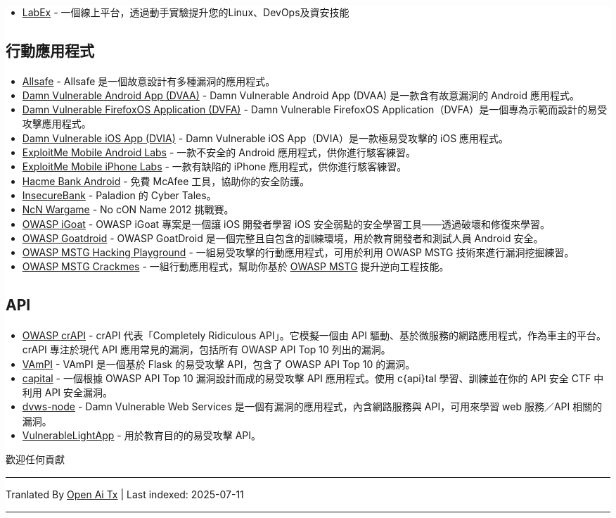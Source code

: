 - [LabEx](https://labex.io/skilltrees/cybersecurity) - 一個線上平台，透過動手實驗提升您的Linux、DevOps及資安技能
## 行動應用程式
- [Allsafe](https://github.com/t0thkr1s/allsafe) - Allsafe 是一個故意設計有多種漏洞的應用程式。
- [Damn Vulnerable Android App (DVAA)](https://code.google.com/p/dvaa/) - Damn Vulnerable Android App (DVAA) 是一款含有故意漏洞的 Android 應用程式。
- [Damn Vulnerable FirefoxOS Application (DVFA)](https://github.com/arroway/dvfa) - Damn Vulnerable FirefoxOS Application（DVFA）是一個專為示範而設計的易受攻擊應用程式。
- [Damn Vulnerable iOS App (DVIA)](damnvulnerableiosapp.com/) - Damn Vulnerable iOS App（DVIA）是一款極易受攻擊的 iOS 應用程式。
- [ExploitMe Mobile Android Labs](https://securitycompass.github.io/AndroidLabs/) - 一款不安全的 Android 應用程式，供你進行駭客練習。
- [ExploitMe Mobile iPhone Labs](https://securitycompass.github.io/iPhoneLabs/) - 一款有缺陷的 iPhone 應用程式，供你進行駭客練習。
- [Hacme Bank Android](https://www.mcafee.com/us/downloads/free-tools/hacme-bank-android.aspx) - 免費 McAfee 工具，協助你的安全防護。
- [InsecureBank](https://www.paladion.net/downloadapp.html) - Paladion 的 Cyber Tales。
- [NcN Wargame](https://github.com/NocONName/Wargame_NcN2012) - No cON Name 2012 挑戰賽。
- [OWASP iGoat](https://code.google.com/p/owasp-igoat/) - OWASP iGoat 專案是一個讓 iOS 開發者學習 iOS 安全弱點的安全學習工具——透過破壞和修復來學習。
- [OWASP Goatdroid](https://github.com/jackMannino/OWASP-GoatDroid-Project) - OWASP GoatDroid 是一個完整且自包含的訓練環境，用於教育開發者和測試人員 Android 安全。
- [OWASP MSTG Hacking Playground](https://github.com/OWASP/MSTG-Hacking-Playground) - 一組易受攻擊的行動應用程式，可用於利用 OWASP MSTG 技術來進行漏洞挖掘練習。
- [OWASP MSTG Crackmes](https://github.com/OWASP/owasp-mstg/tree/master/Crackmes) - 一組行動應用程式，幫助你基於 [OWASP MSTG](https://github.com/OWASP/owasp-mstg) 提升逆向工程技能。

## API
- [OWASP crAPI](https://github.com/OWASP/crAPI) - crAPI 代表「Completely Ridiculous API」。它模擬一個由 API 驅動、基於微服務的網路應用程式，作為車主的平台。crAPI 專注於現代 API 應用常見的漏洞，包括所有 OWASP API Top 10 列出的漏洞。
- [VAmPI](https://github.com/erev0s/VAmPI) - VAmPI 是一個基於 Flask 的易受攻擊 API，包含了 OWASP API Top 10 的漏洞。
- [capital](https://github.com/Checkmarx/capital) - 一個根據 OWASP API Top 10 漏洞設計而成的易受攻擊 API 應用程式。使用 c{api}tal 學習、訓練並在你的 API 安全 CTF 中利用 API 安全漏洞。
- [dvws-node](https://github.com/snoopysecurity/dvws-node) - Damn Vulnerable Web Services 是一個有漏洞的應用程式，內含網路服務與 API，可用來學習 web 服務／API 相關的漏洞。
- [VulnerableLightApp](https://github.com/Aif4thah/VulnerableLightApp) - 用於教育目的的易受攻擊 API。


歡迎任何貢獻


---


Tranlated By [Open Ai Tx](https://github.com/OpenAiTx/OpenAiTx) | Last indexed: 2025-07-11


---
